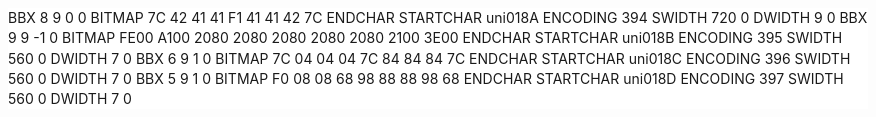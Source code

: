 BBX 8 9 0 0
BITMAP
7C
42
41
41
F1
41
41
42
7C
ENDCHAR
STARTCHAR uni018A
ENCODING 394
SWIDTH 720 0
DWIDTH 9 0
BBX 9 9 -1 0
BITMAP
FE00
A100
2080
2080
2080
2080
2080
2100
3E00
ENDCHAR
STARTCHAR uni018B
ENCODING 395
SWIDTH 560 0
DWIDTH 7 0
BBX 6 9 1 0
BITMAP
7C
04
04
04
7C
84
84
84
7C
ENDCHAR
STARTCHAR uni018C
ENCODING 396
SWIDTH 560 0
DWIDTH 7 0
BBX 5 9 1 0
BITMAP
F0
08
08
68
98
88
88
98
68
ENDCHAR
STARTCHAR uni018D
ENCODING 397
SWIDTH 560 0
DWIDTH 7 0